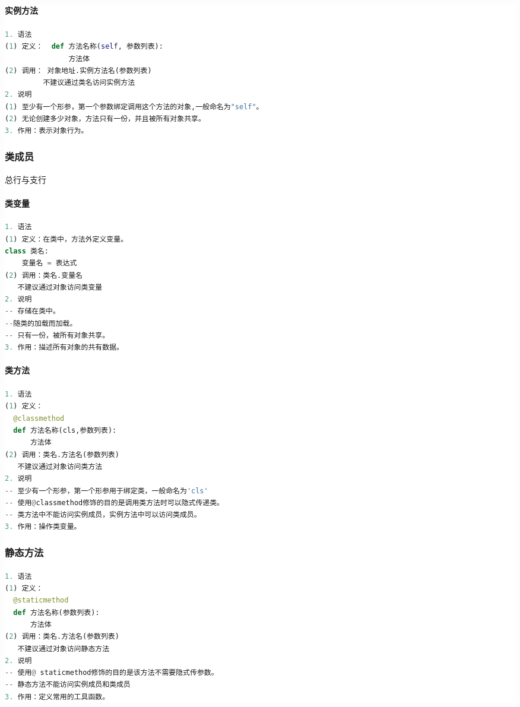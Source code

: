 #### 实例方法

```python
1. 语法
(1) 定义：  def 方法名称(self, 参数列表):
			   方法体
(2) 调用： 对象地址.实例方法名(参数列表)
		 不建议通过类名访问实例方法
2. 说明
(1) 至少有一个形参，第一个参数绑定调用这个方法的对象,一般命名为"self"。
(2) 无论创建多少对象，方法只有一份，并且被所有对象共享。
3. 作用：表示对象行为。
```

### 类成员

总行与支行

#### 类变量

```python
1. 语法
(1) 定义：在类中，方法外定义变量。
class 类名:
	变量名 = 表达式
(2) 调用：类名.变量名
   不建议通过对象访问类变量
2. 说明
-- 存储在类中。
--随类的加载而加载。
-- 只有一份，被所有对象共享。
3. 作用：描述所有对象的共有数据。
```

#### 类方法

```python
1. 语法
(1) 定义：
  @classmethod
  def 方法名称(cls,参数列表):
      方法体
(2) 调用：类名.方法名(参数列表) 
   不建议通过对象访问类方法
2. 说明
-- 至少有一个形参，第一个形参用于绑定类，一般命名为'cls'
-- 使用@classmethod修饰的目的是调用类方法时可以隐式传递类。
-- 类方法中不能访问实例成员，实例方法中可以访问类成员。
3. 作用：操作类变量。
```

### 静态方法

```python
1. 语法
(1) 定义：
  @staticmethod
  def 方法名称(参数列表):
      方法体
(2) 调用：类名.方法名(参数列表) 
   不建议通过对象访问静态方法
2. 说明
-- 使用@ staticmethod修饰的目的是该方法不需要隐式传参数。
-- 静态方法不能访问实例成员和类成员
3. 作用：定义常用的工具函数。
```
